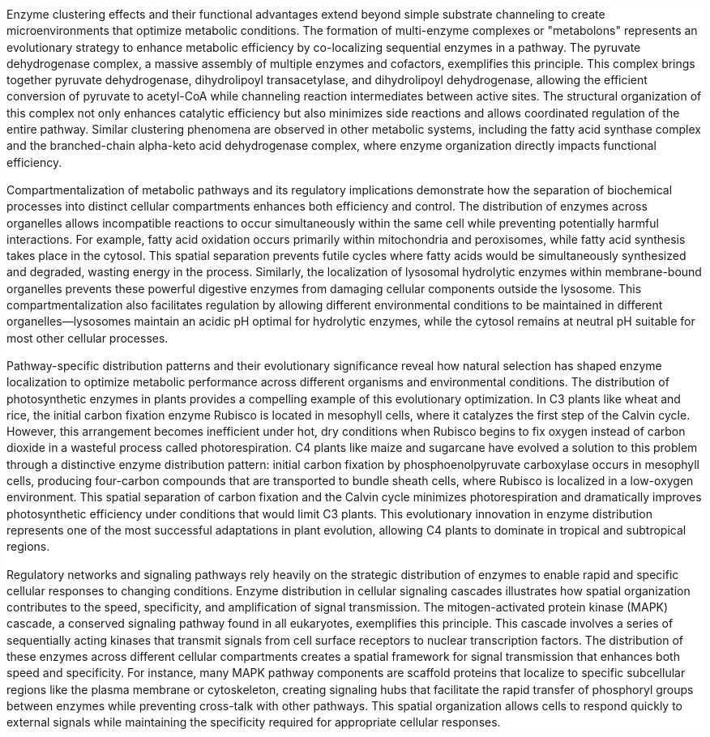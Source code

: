 Enzyme clustering effects and their functional advantages extend beyond simple substrate channeling to create microenvironments that optimize metabolic conditions. The formation of multi-enzyme complexes or "metabolons" represents an evolutionary strategy to enhance metabolic efficiency by co-localizing sequential enzymes in a pathway. The pyruvate dehydrogenase complex, a massive assembly of multiple enzymes and cofactors, exemplifies this principle. This complex brings together pyruvate dehydrogenase, dihydrolipoyl transacetylase, and dihydrolipoyl dehydrogenase, allowing the efficient conversion of pyruvate to acetyl-CoA while channeling reaction intermediates between active sites. The structural organization of this complex not only enhances catalytic efficiency but also minimizes side reactions and allows coordinated regulation of the entire pathway. Similar clustering phenomena are observed in other metabolic systems, including the fatty acid synthase complex and the branched-chain alpha-keto acid dehydrogenase complex, where enzyme organization directly impacts functional efficiency.

Compartmentalization of metabolic pathways and its regulatory implications demonstrate how the separation of biochemical processes into distinct cellular compartments enhances both efficiency and control. The distribution of enzymes across organelles allows incompatible reactions to occur simultaneously within the same cell while preventing potentially harmful interactions. For example, fatty acid oxidation occurs primarily within mitochondria and peroxisomes, while fatty acid synthesis takes place in the cytosol. This spatial separation prevents futile cycles where fatty acids would be simultaneously synthesized and degraded, wasting energy in the process. Similarly, the localization of lysosomal hydrolytic enzymes within membrane-bound organelles prevents these powerful digestive enzymes from damaging cellular components outside the lysosome. This compartmentalization also facilitates regulation by allowing different environmental conditions to be maintained in different organelles—lysosomes maintain an acidic pH optimal for hydrolytic enzymes, while the cytosol remains at neutral pH suitable for most other cellular processes.

Pathway-specific distribution patterns and their evolutionary significance reveal how natural selection has shaped enzyme localization to optimize metabolic performance across different organisms and environmental conditions. The distribution of photosynthetic enzymes in plants provides a compelling example of this evolutionary optimization. In C3 plants like wheat and rice, the initial carbon fixation enzyme Rubisco is located in mesophyll cells, where it catalyzes the first step of the Calvin cycle. However, this arrangement becomes inefficient under hot, dry conditions when Rubisco begins to fix oxygen instead of carbon dioxide in a wasteful process called photorespiration. C4 plants like maize and sugarcane have evolved a solution to this problem through a distinctive enzyme distribution pattern: initial carbon fixation by phosphoenolpyruvate carboxylase occurs in mesophyll cells, producing four-carbon compounds that are transported to bundle sheath cells, where Rubisco is localized in a low-oxygen environment. This spatial separation of carbon fixation and the Calvin cycle minimizes photorespiration and dramatically improves photosynthetic efficiency under conditions that would limit C3 plants. This evolutionary innovation in enzyme distribution represents one of the most successful adaptations in plant evolution, allowing C4 plants to dominate in tropical and subtropical regions.

Regulatory networks and signaling pathways rely heavily on the strategic distribution of enzymes to enable rapid and specific cellular responses to changing conditions. Enzyme distribution in cellular signaling cascades illustrates how spatial organization contributes to the speed, specificity, and amplification of signal transmission. The mitogen-activated protein kinase (MAPK) cascade, a conserved signaling pathway found in all eukaryotes, exemplifies this principle. This cascade involves a series of sequentially acting kinases that transmit signals from cell surface receptors to nuclear transcription factors. The distribution of these enzymes across different cellular compartments creates a spatial framework for signal transmission that enhances both speed and specificity. For instance, many MAPK pathway components are scaffold proteins that localize to specific subcellular regions like the plasma membrane or cytoskeleton, creating signaling hubs that facilitate the rapid transfer of phosphoryl groups between enzymes while preventing cross-talk with other pathways. This spatial organization allows cells to respond quickly to external signals while maintaining the specificity required for appropriate cellular responses.
